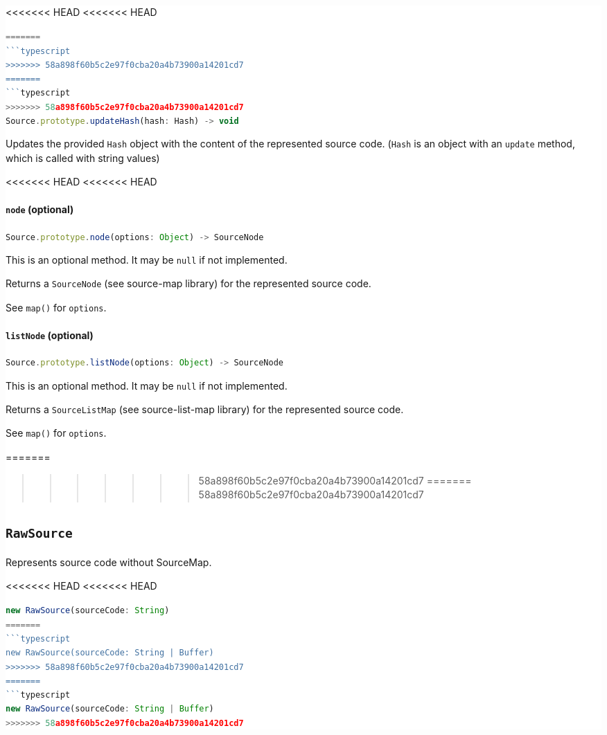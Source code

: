 <<<<<<< HEAD
<<<<<<< HEAD
``` js
=======
```typescript
>>>>>>> 58a898f60b5c2e97f0cba20a4b73900a14201cd7
=======
```typescript
>>>>>>> 58a898f60b5c2e97f0cba20a4b73900a14201cd7
Source.prototype.updateHash(hash: Hash) -> void
```

Updates the provided `Hash` object with the content of the represented source code. (`Hash` is an object with an `update` method, which is called with string values)

<<<<<<< HEAD
<<<<<<< HEAD
#### `node` (optional)

``` js
Source.prototype.node(options: Object) -> SourceNode
```

This is an optional method. It may be `null` if not implemented.

Returns a `SourceNode` (see source-map library) for the represented source code.

See `map()` for `options`.

#### `listNode` (optional)

``` js
Source.prototype.listNode(options: Object) -> SourceNode
```

This is an optional method. It may be `null` if not implemented.

Returns a `SourceListMap` (see source-list-map library) for the represented source code.

See `map()` for `options`.

=======
>>>>>>> 58a898f60b5c2e97f0cba20a4b73900a14201cd7
=======
>>>>>>> 58a898f60b5c2e97f0cba20a4b73900a14201cd7
## `RawSource`

Represents source code without SourceMap.

<<<<<<< HEAD
<<<<<<< HEAD
``` js
new RawSource(sourceCode: String)
=======
```typescript
new RawSource(sourceCode: String | Buffer)
>>>>>>> 58a898f60b5c2e97f0cba20a4b73900a14201cd7
=======
```typescript
new RawSource(sourceCode: String | Buffer)
>>>>>>> 58a898f60b5c2e97f0cba20a4b73900a14201cd7
```
